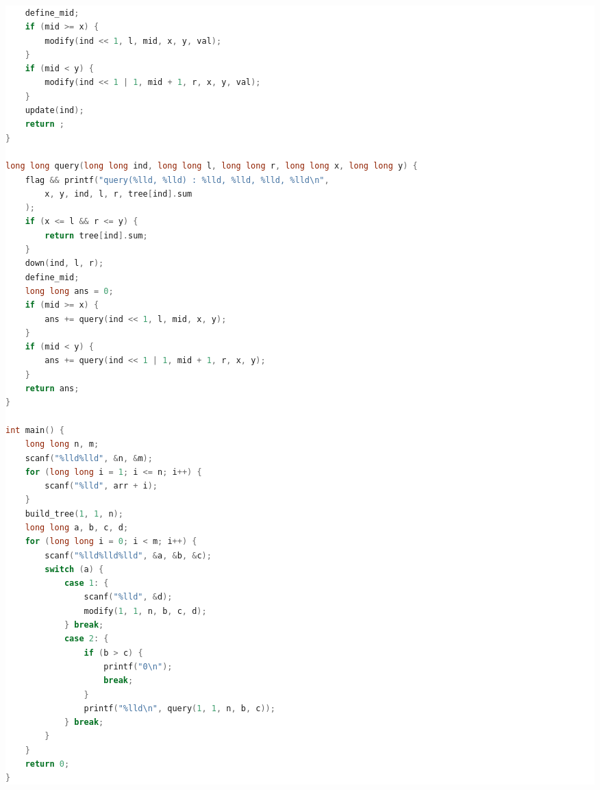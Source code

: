 ```cpp
    define_mid;
    if (mid >= x) {
        modify(ind << 1, l, mid, x, y, val);
    }
    if (mid < y) {
        modify(ind << 1 | 1, mid + 1, r, x, y, val);
    }
    update(ind);
    return ;
}

long long query(long long ind, long long l, long long r, long long x, long long y) {
    flag && printf("query(%lld, %lld) : %lld, %lld, %lld, %lld\n",
        x, y, ind, l, r, tree[ind].sum
    );
    if (x <= l && r <= y) {
        return tree[ind].sum;
    }
    down(ind, l, r);
    define_mid;
    long long ans = 0;
    if (mid >= x) {
        ans += query(ind << 1, l, mid, x, y);
    }
    if (mid < y) {
        ans += query(ind << 1 | 1, mid + 1, r, x, y);
    }
    return ans;
}

int main() {
    long long n, m;
    scanf("%lld%lld", &n, &m);
    for (long long i = 1; i <= n; i++) {
        scanf("%lld", arr + i);
    }
    build_tree(1, 1, n);
    long long a, b, c, d;
    for (long long i = 0; i < m; i++) {
        scanf("%lld%lld%lld", &a, &b, &c);
        switch (a) {
            case 1: {
                scanf("%lld", &d);
                modify(1, 1, n, b, c, d);
            } break;
            case 2: {
                if (b > c) {
                    printf("0\n");
                    break;
                }
                printf("%lld\n", query(1, 1, n, b, c));
            } break;
        }
    }
    return 0;
}
```

